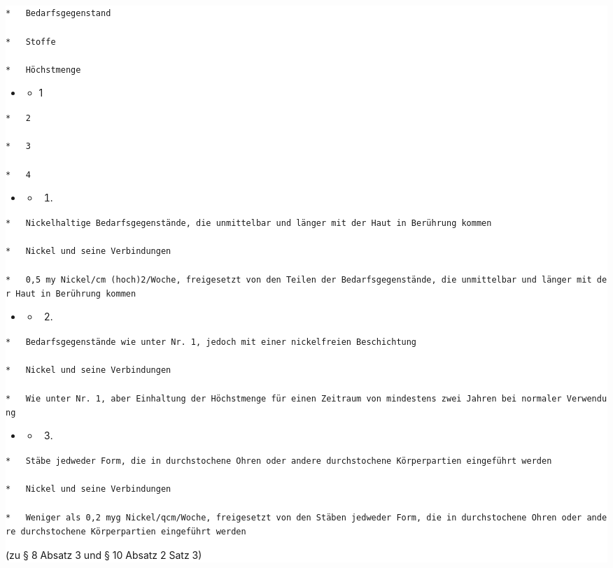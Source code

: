     *   Bedarfsgegenstand

    *   Stoffe

    *   Höchstmenge


*    *   1

    *   2

    *   3

    *   4


*    *   1.

    *   Nickelhaltige Bedarfsgegenstände, die unmittelbar und länger mit der Haut in Berührung kommen

    *   Nickel und seine Verbindungen

    *   0,5 my Nickel/cm (hoch)2/Woche, freigesetzt von den Teilen der Bedarfsgegenstände, die unmittelbar und länger mit der Haut in Berührung kommen


*    *   2.

    *   Bedarfsgegenstände wie unter Nr. 1, jedoch mit einer nickelfreien Beschichtung

    *   Nickel und seine Verbindungen

    *   Wie unter Nr. 1, aber Einhaltung der Höchstmenge für einen Zeitraum von mindestens zwei Jahren bei normaler Verwendung


*    *   3.

    *   Stäbe jedweder Form, die in durchstochene Ohren oder andere durchstochene Körperpartien eingeführt werden

    *   Nickel und seine Verbindungen

    *   Weniger als 0,2 myg Nickel/qcm/Woche, freigesetzt von den Stäben jedweder Form, die in durchstochene Ohren oder andere durchstochene Körperpartien eingeführt werden




(zu § 8 Absatz 3 und § 10 Absatz 2 Satz 3)

